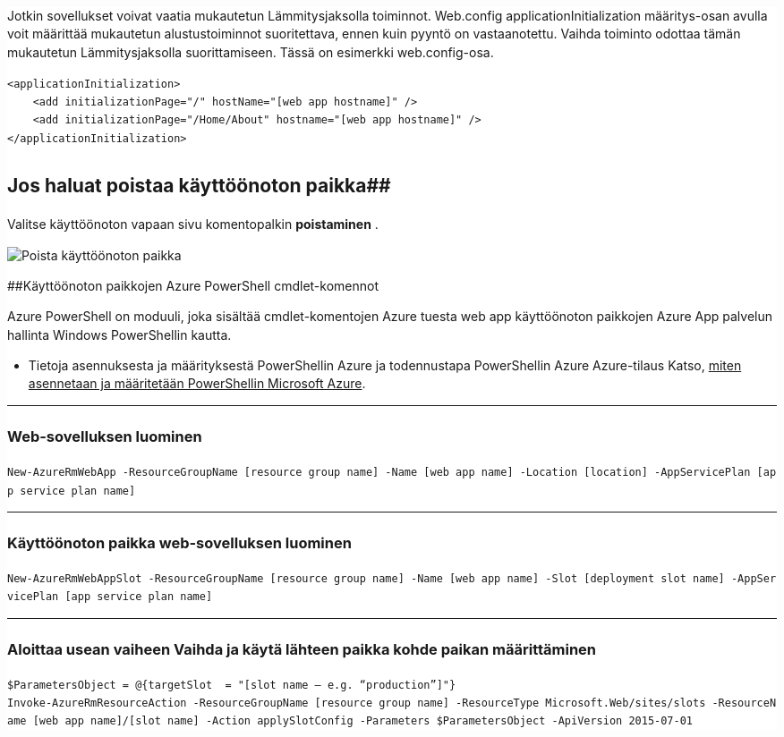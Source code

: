 Jotkin sovellukset voivat vaatia mukautetun Lämmitysjaksolla toiminnot. Web.config applicationInitialization määritys-osan avulla voit määrittää mukautetun alustustoiminnot suoritettava, ennen kuin pyyntö on vastaanotettu. Vaihda toiminto odottaa tämän mukautetun Lämmitysjaksolla suorittamiseen. Tässä on esimerkki web.config-osa.

    <applicationInitialization>
        <add initializationPage="/" hostName="[web app hostname]" />
        <add initializationPage="/Home/About" hostname="[web app hostname]" />
    </applicationInitialization>

<a name="Delete"></a>
## <a name="to-delete-a-deployment-slot"></a>Jos haluat poistaa käyttöönoton paikka##

Valitse käyttöönoton vapaan sivu komentopalkin **poistaminen** .  

![Poista käyttöönoton paikka][DeleteStagingSiteButton]



<a name="PowerShell"></a>
##Käyttöönoton paikkojen Azure PowerShell cmdlet-komennot

Azure PowerShell on moduuli, joka sisältää cmdlet-komentojen Azure tuesta web app käyttöönoton paikkojen Azure App palvelun hallinta Windows PowerShellin kautta.

- Tietoja asennuksesta ja määrityksestä PowerShellin Azure ja todennustapa PowerShellin Azure Azure-tilaus Katso, [miten asennetaan ja määritetään PowerShellin Microsoft Azure](../powershell-install-configure.md).  

----------

### <a name="create-web-app"></a>Web-sovelluksen luominen

```
New-AzureRmWebApp -ResourceGroupName [resource group name] -Name [web app name] -Location [location] -AppServicePlan [app service plan name]
```

----------

### <a name="create-a-deployment-slot-for-a-web-app"></a>Käyttöönoton paikka web-sovelluksen luominen

```
New-AzureRmWebAppSlot -ResourceGroupName [resource group name] -Name [web app name] -Slot [deployment slot name] -AppServicePlan [app service plan name]
```

----------

### <a name="initiate-multi-phase-swap-and-apply-target-slot-configuration-to-source-slot"></a>Aloittaa usean vaiheen Vaihda ja käytä lähteen paikka kohde paikan määrittäminen

```
$ParametersObject = @{targetSlot  = "[slot name – e.g. “production”]"}
Invoke-AzureRmResourceAction -ResourceGroupName [resource group name] -ResourceType Microsoft.Web/sites/slots -ResourceName [web app name]/[slot name] -Action applySlotConfig -Parameters $ParametersObject -ApiVersion 2015-07-01
```


[QGAddNewDeploymentSlot]:  ./media/web-sites-staged-publishing/QGAddNewDeploymentSlot.png
[AddNewDeploymentSlotDialog]: ./media/web-sites-staged-publishing/AddNewDeploymentSlotDialog.png
[ConfigurationSource1]: ./media/web-sites-staged-publishing/ConfigurationSource1.png
[MultipleConfigurationSources]: ./media/web-sites-staged-publishing/MultipleConfigurationSources.png
[SiteListWithStagedSite]: ./media/web-sites-staged-publishing/SiteListWithStagedSite.png
[StagingTitle]: ./media/web-sites-staged-publishing/StagingTitle.png
[SwapButtonBar]: ./media/web-sites-staged-publishing/SwapButtonBar.png
[SwapConfirmationDialog]:  ./media/web-sites-staged-publishing/SwapConfirmationDialog.png
[DeleteStagingSiteButton]: ./media/web-sites-staged-publishing/DeleteStagingSiteButton.png
[SwapDeploymentsDialog]: ./media/web-sites-staged-publishing/SwapDeploymentsDialog.png
[Autoswap1]: ./media/web-sites-staged-publishing/AutoSwap01.png
[Autoswap2]: ./media/web-sites-staged-publishing/AutoSwap02.png
[SlotSettings]: ./media/web-sites-staged-publishing/SlotSetting.png